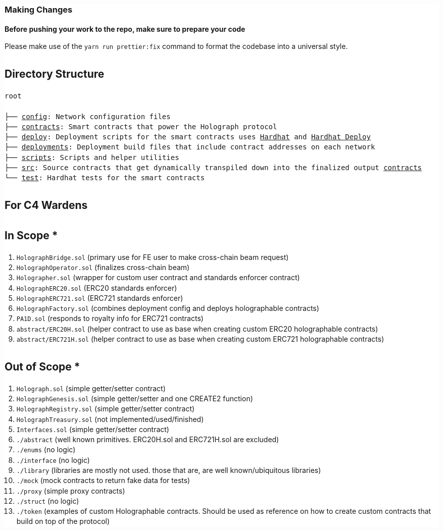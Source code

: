 ### Making Changes

**Before pushing your work to the repo, make sure to prepare your code**

Please make use of the `yarn run prettier:fix` command to format the codebase into a universal style.

## Directory Structure

<pre>
root

├── <a href="https://github.com/code-423n4/2022-10-holograph/tree/c4_audit/config">config</a>: Network configuration files
├── <a href="https://github.com/code-423n4/2022-10-holograph/tree/c4_audit/contracts">contracts</a>: Smart contracts that power the Holograph protocol
├── <a href="https://github.com/code-423n4/2022-10-holograph/tree/c4_audit/deploy">deploy</a>: Deployment scripts for the smart contracts uses <a href="https://hardhat.org/">Hardhat</a> and <a href="https://github.com/wighawag/hardhat-deploy">Hardhat Deploy</a>
├── <a href="https://github.com/code-423n4/2022-10-holograph/tree/c4_audit/deployments">deployments</a>: Deployment build files that include contract addresses on each network
├── <a href="https://github.com/code-423n4/2022-10-holograph/tree/c4_audit/scripts">scripts</a>: Scripts and helper utilities
├── <a href="https://github.com/code-423n4/2022-10-holograph/tree/c4_audit/src">src</a>: Source contracts that get dynamically transpiled down into the finalized output <a href="./contracts">contracts</a>
└── <a href="https://github.com/code-423n4/2022-10-holograph/tree/c4_audit/test">test</a>: Hardhat tests for the smart contracts
</pre>

## For C4 Wardens

## In Scope \*

1. `HolographBridge.sol` (primary use for FE user to make cross-chain beam request)
2. `HolographOperator.sol` (finalizes cross-chain beam)
3. `Holographer.sol` (wrapper for custom user contract and standards enforcer contract)
4. `HolographERC20.sol` (ERC20 standards enforcer)
5. `HolographERC721.sol` (ERC721 standards enforcer)
6. `HolographFactory.sol` (combines deployment config and deploys holographable contracts)
7. `PA1D.sol` (responds to royalty info for ERC721 contracts)
8. `abstract/ERC20H.sol` (helper contract to use as base when creating custom ERC20 holographable contracts)
9. `abstract/ERC721H.sol` (helper contract to use as base when creating custom ERC721 holographable contracts)

## Out of Scope \*

1. `Holograph.sol` (simple getter/setter contract)
2. `HolographGenesis.sol` (simple getter/setter and one CREATE2 function)
3. `HolographRegistry.sol` (simple getter/setter contract)
4. `HolographTreasury.sol` (not implemented/used/finished)
5. `Interfaces.sol` (simple getter/setter contract)
6. `./abstract` (well known primitives. ERC20H.sol and ERC721H.sol are excluded)
7. `./enums` (no logic)
8. `./interface` (no logic)
9. `./library` (libraries are mostly not used. those that are, are well known/ubiquitous libraries)
10. `./mock` (mock contracts to return fake data for tests)
11. `./proxy` (simple proxy contracts)
12. `./struct` (no logic)
13. `./token` (examples of custom Holographable contracts. Should be used as reference on how to create custom contracts that build on top of the protocol)
